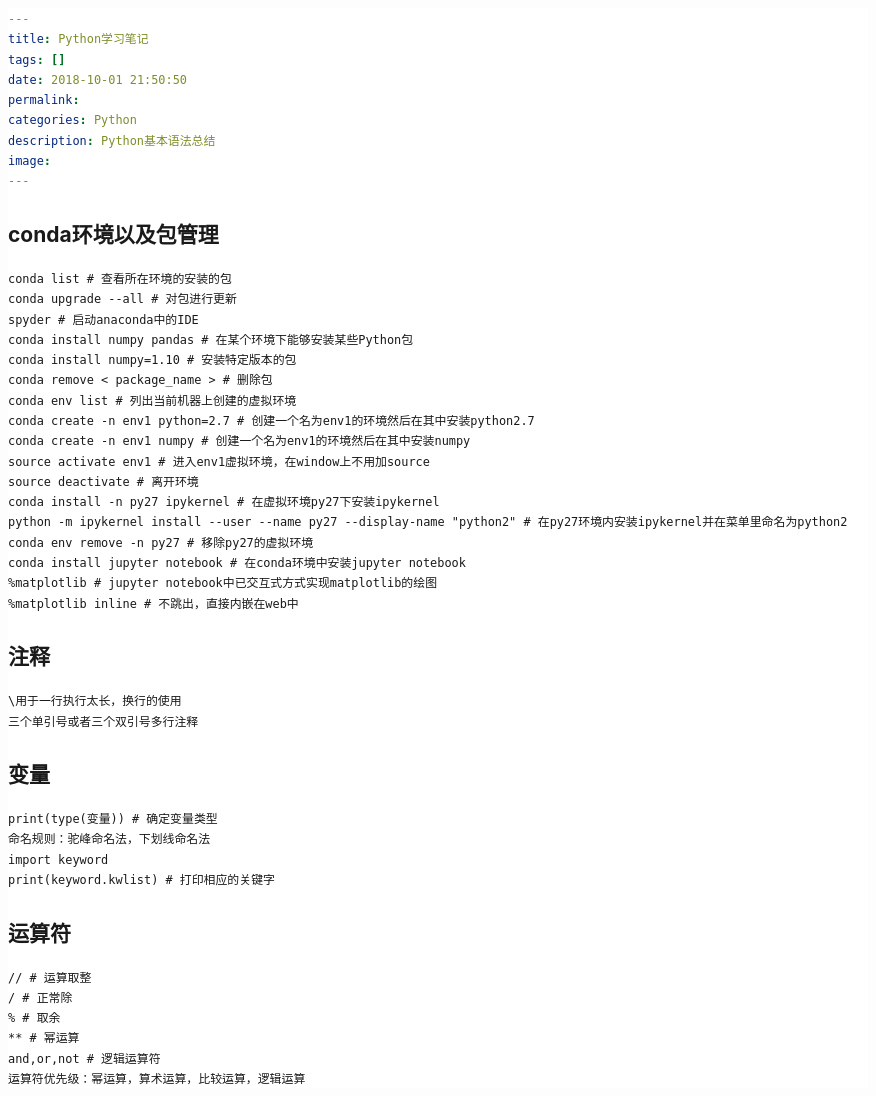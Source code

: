 ```yaml
---
title: Python学习笔记
tags: []
date: 2018-10-01 21:50:50
permalink:
categories: Python
description: Python基本语法总结
image:
---
```

<p class="description"></p>



## conda环境以及包管理
	conda list # 查看所在环境的安装的包
	conda upgrade --all # 对包进行更新
	spyder # 启动anaconda中的IDE
	conda install numpy pandas # 在某个环境下能够安装某些Python包
	conda install numpy=1.10 # 安装特定版本的包
	conda remove < package_name > # 删除包
	conda env list # 列出当前机器上创建的虚拟环境
	conda create -n env1 python=2.7 # 创建一个名为env1的环境然后在其中安装python2.7
	conda create -n env1 numpy # 创建一个名为env1的环境然后在其中安装numpy
	source activate env1 # 进入env1虚拟环境，在window上不用加source
	source deactivate # 离开环境
	conda install -n py27 ipykernel # 在虚拟环境py27下安装ipykernel
	python -m ipykernel install --user --name py27 --display-name "python2" # 在py27环境内安装ipykernel并在菜单里命名为python2
	conda env remove -n py27 # 移除py27的虚拟环境
	conda install jupyter notebook # 在conda环境中安装jupyter notebook
	%matplotlib # jupyter notebook中已交互式方式实现matplotlib的绘图
	%matplotlib inline # 不跳出，直接内嵌在web中

## 注释
	\用于一行执行太长，换行的使用
	三个单引号或者三个双引号多行注释

## 变量
	print(type(变量)) # 确定变量类型
	命名规则：驼峰命名法，下划线命名法
	import keyword
	print(keyword.kwlist) # 打印相应的关键字

## 运算符
	// # 运算取整
	/ # 正常除
	% # 取余
	** # 幂运算
	and,or,not # 逻辑运算符
	运算符优先级：幂运算，算术运算，比较运算，逻辑运算
